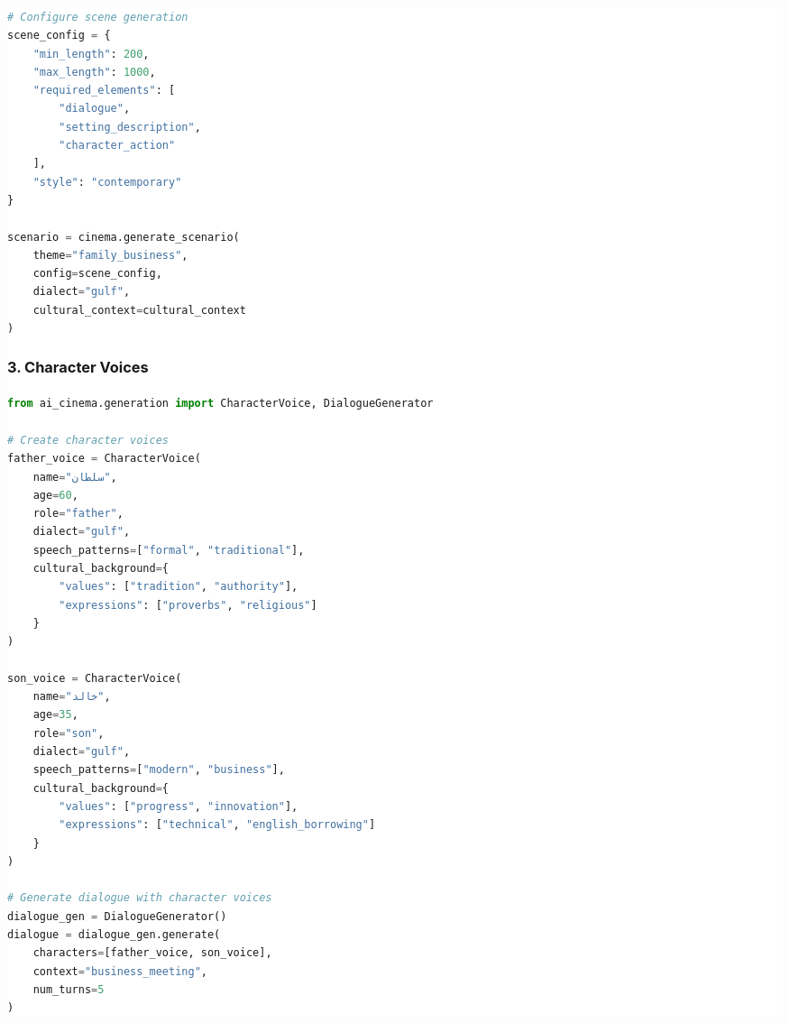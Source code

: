 ```python
# Configure scene generation
scene_config = {
    "min_length": 200,
    "max_length": 1000,
    "required_elements": [
        "dialogue",
        "setting_description",
        "character_action"
    ],
    "style": "contemporary"
}

scenario = cinema.generate_scenario(
    theme="family_business",
    config=scene_config,
    dialect="gulf",
    cultural_context=cultural_context
)
```

### 3. Character Voices

```python
from ai_cinema.generation import CharacterVoice, DialogueGenerator

# Create character voices
father_voice = CharacterVoice(
    name="سلطان",
    age=60,
    role="father",
    dialect="gulf",
    speech_patterns=["formal", "traditional"],
    cultural_background={
        "values": ["tradition", "authority"],
        "expressions": ["proverbs", "religious"]
    }
)

son_voice = CharacterVoice(
    name="خالد",
    age=35,
    role="son",
    dialect="gulf",
    speech_patterns=["modern", "business"],
    cultural_background={
        "values": ["progress", "innovation"],
        "expressions": ["technical", "english_borrowing"]
    }
)

# Generate dialogue with character voices
dialogue_gen = DialogueGenerator()
dialogue = dialogue_gen.generate(
    characters=[father_voice, son_voice],
    context="business_meeting",
    num_turns=5
)
```

